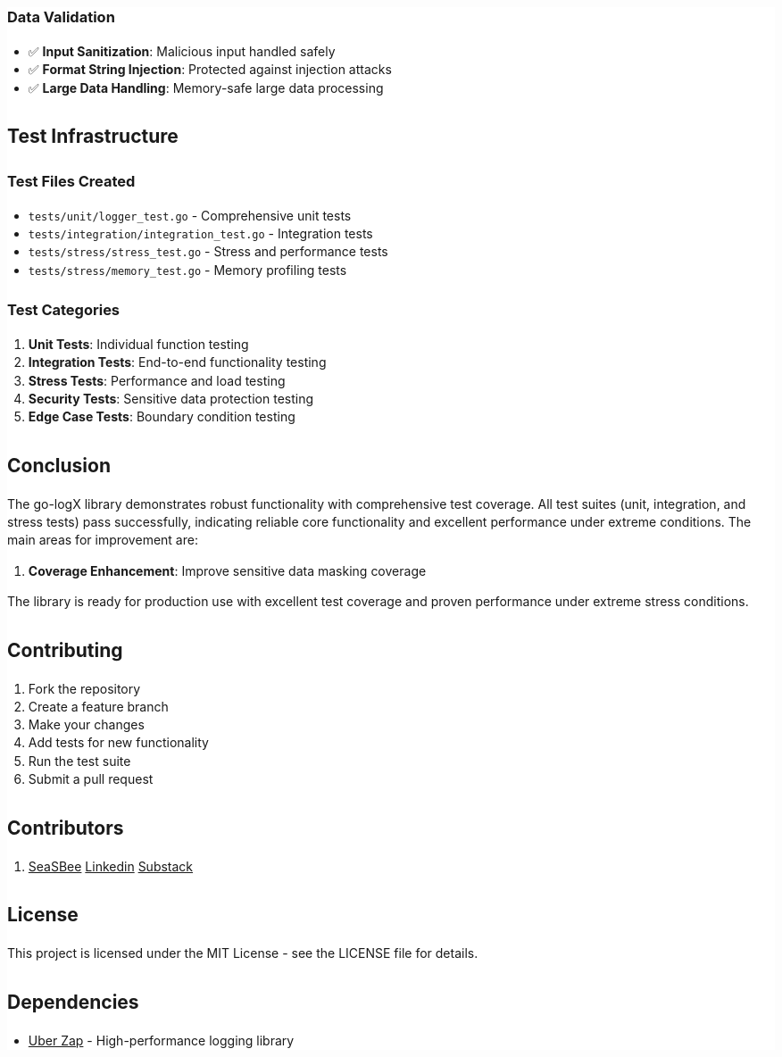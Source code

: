 ### Data Validation
- ✅ **Input Sanitization**: Malicious input handled safely
- ✅ **Format String Injection**: Protected against injection attacks
- ✅ **Large Data Handling**: Memory-safe large data processing

## Test Infrastructure

### Test Files Created
- `tests/unit/logger_test.go` - Comprehensive unit tests
- `tests/integration/integration_test.go` - Integration tests
- `tests/stress/stress_test.go` - Stress and performance tests
- `tests/stress/memory_test.go` - Memory profiling tests

### Test Categories
1. **Unit Tests**: Individual function testing
2. **Integration Tests**: End-to-end functionality testing
3. **Stress Tests**: Performance and load testing
4. **Security Tests**: Sensitive data protection testing
5. **Edge Case Tests**: Boundary condition testing

## Conclusion

The go-logX library demonstrates robust functionality with comprehensive test coverage. All test suites (unit, integration, and stress tests) pass successfully, indicating reliable core functionality and excellent performance under extreme conditions. The main areas for improvement are:

1. **Coverage Enhancement**: Improve sensitive data masking coverage

The library is ready for production use with excellent test coverage and proven performance under extreme stress conditions.

## Contributing

1. Fork the repository
2. Create a feature branch
3. Make your changes
4. Add tests for new functionality
5. Run the test suite
6. Submit a pull request

## Contributors

1. [SeaSBee](https://www.seasbee.com) [Linkedin](https://www.linkedin.com/company/seasbee) [Substack](https://arvindgupta03.substack.com)

## License

This project is licensed under the MIT License - see the LICENSE file for details.

## Dependencies

- [Uber Zap](https://github.com/uber-go/zap) - High-performance logging library 
